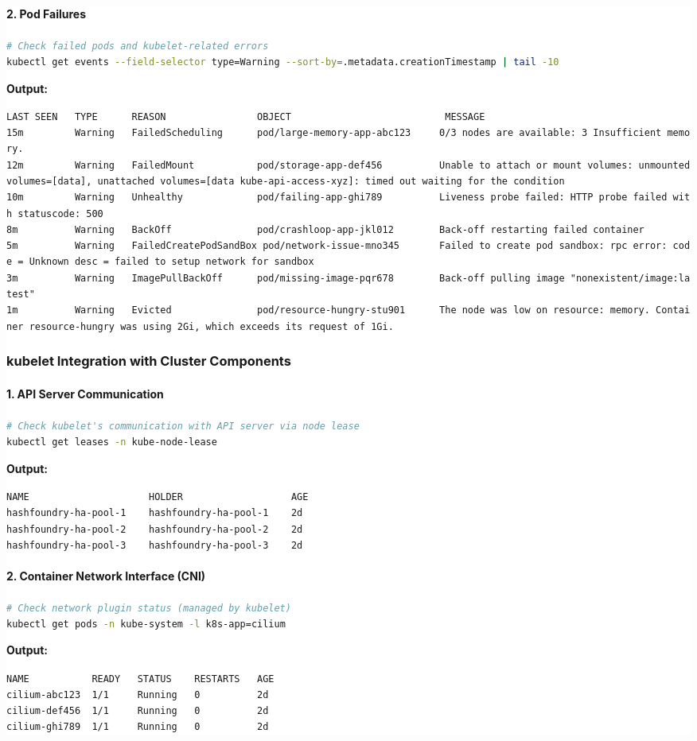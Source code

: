 #### 2. **Pod Failures**

```bash
# Check failed pods and kubelet-related errors
kubectl get events --field-selector type=Warning --sort-by=.metadata.creationTimestamp | tail -10
```
**Output:**
```
LAST SEEN   TYPE      REASON                OBJECT                           MESSAGE
15m         Warning   FailedScheduling      pod/large-memory-app-abc123     0/3 nodes are available: 3 Insufficient memory.
12m         Warning   FailedMount           pod/storage-app-def456          Unable to attach or mount volumes: unmounted volumes=[data], unattached volumes=[data kube-api-access-xyz]: timed out waiting for the condition
10m         Warning   Unhealthy             pod/failing-app-ghi789          Liveness probe failed: HTTP probe failed with statuscode: 500
8m          Warning   BackOff               pod/crashloop-app-jkl012        Back-off restarting failed container
5m          Warning   FailedCreatePodSandBox pod/network-issue-mno345       Failed to create pod sandbox: rpc error: code = Unknown desc = failed to setup network for sandbox
3m          Warning   ImagePullBackOff      pod/missing-image-pqr678        Back-off pulling image "nonexistent/image:latest"
1m          Warning   Evicted               pod/resource-hungry-stu901      The node was low on resource: memory. Container resource-hungry was using 2Gi, which exceeds its request of 1Gi.
```

### kubelet Integration with Cluster Components

#### 1. **API Server Communication**

```bash
# Check kubelet's communication with API server via node lease
kubectl get leases -n kube-node-lease
```
**Output:**
```
NAME                     HOLDER                   AGE
hashfoundry-ha-pool-1    hashfoundry-ha-pool-1    2d
hashfoundry-ha-pool-2    hashfoundry-ha-pool-2    2d
hashfoundry-ha-pool-3    hashfoundry-ha-pool-3    2d
```

#### 2. **Container Network Interface (CNI)**

```bash
# Check network plugin status (managed by kubelet)
kubectl get pods -n kube-system -l k8s-app=cilium
```
**Output:**
```
NAME           READY   STATUS    RESTARTS   AGE
cilium-abc123  1/1     Running   0          2d
cilium-def456  1/1     Running   0          2d
cilium-ghi789  1/1     Running   0          2d
```

